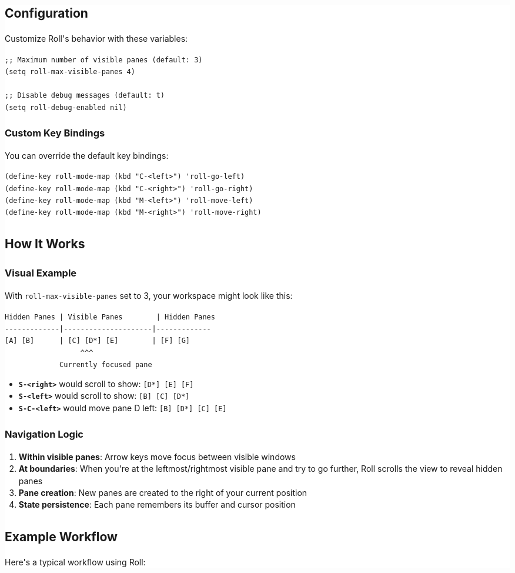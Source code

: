 
## Configuration

Customize Roll's behavior with these variables:

```elisp
;; Maximum number of visible panes (default: 3)
(setq roll-max-visible-panes 4)

;; Disable debug messages (default: t)
(setq roll-debug-enabled nil)
```

### Custom Key Bindings

You can override the default key bindings:

```elisp
(define-key roll-mode-map (kbd "C-<left>") 'roll-go-left)
(define-key roll-mode-map (kbd "C-<right>") 'roll-go-right)
(define-key roll-mode-map (kbd "M-<left>") 'roll-move-left)
(define-key roll-mode-map (kbd "M-<right>") 'roll-move-right)
```

## How It Works

### Visual Example

With `roll-max-visible-panes` set to 3, your workspace might look like this:

```
Hidden Panes | Visible Panes        | Hidden Panes
-------------|---------------------|-------------
[A] [B]      | [C] [D*] [E]        | [F] [G]
                  ^^^
             Currently focused pane
```

- **`S-<right>`** would scroll to show: `[D*] [E] [F]`
- **`S-<left>`** would scroll to show: `[B] [C] [D*]`
- **`S-C-<left>`** would move pane D left: `[B] [D*] [C] [E]`

### Navigation Logic

1. **Within visible panes**: Arrow keys move focus between visible windows
2. **At boundaries**: When you're at the leftmost/rightmost visible pane and try to go further, Roll scrolls the view to reveal hidden panes
3. **Pane creation**: New panes are created to the right of your current position
4. **State persistence**: Each pane remembers its buffer and cursor position

## Example Workflow

Here's a typical workflow using Roll:
